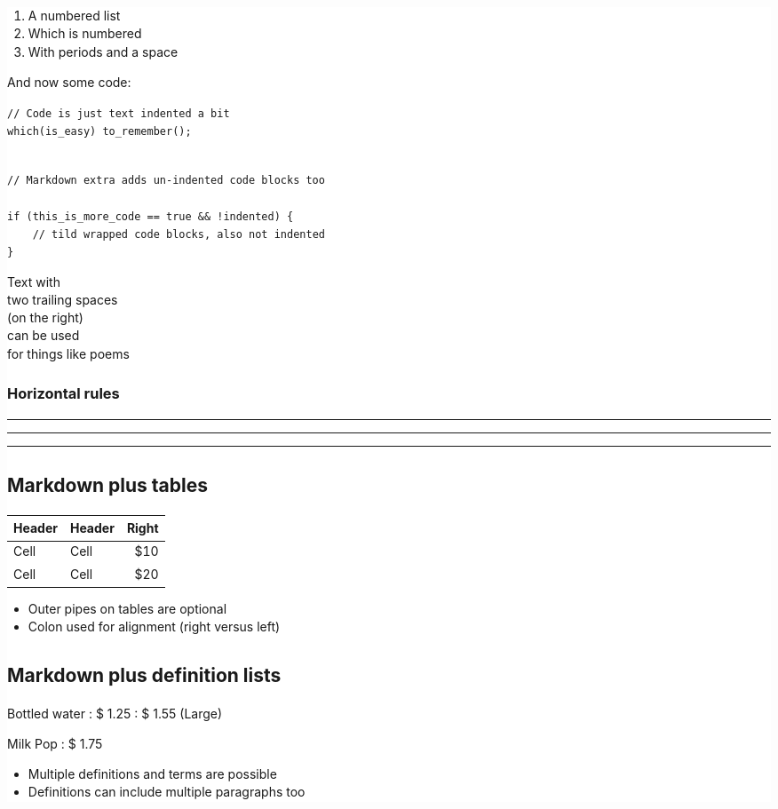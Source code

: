 1. A numbered list
2. Which is numbered
3. With periods and a space

And now some code:

    // Code is just text indented a bit
    which(is_easy) to_remember();

~~~

// Markdown extra adds un-indented code blocks too

if (this_is_more_code == true && !indented) {
    // tild wrapped code blocks, also not indented
}

~~~

Text with  
two trailing spaces  
(on the right)  
can be used  
for things like poems  

### Horizontal rules

* * * *
****
--------------------------

## Markdown plus tables ##

| Header | Header | Right |
| ------ | ------ | ----: |
| Cell   | Cell   |   $10 |
| Cell   | Cell   |   $20 |

* Outer pipes on tables are optional
* Colon used for alignment (right versus left)

## Markdown plus definition lists ##

Bottled water
: $ 1.25
: $ 1.55 (Large)

Milk
Pop
: $ 1.75

* Multiple definitions and terms are possible
* Definitions can include multiple paragraphs too
